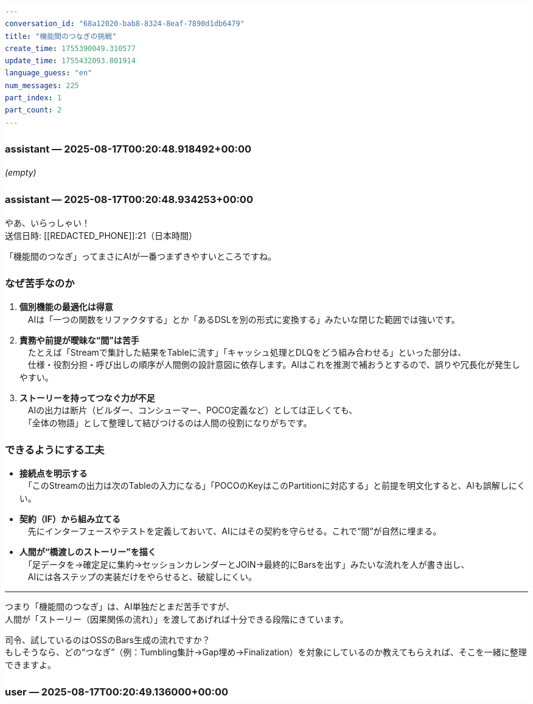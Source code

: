 ```yaml
---
conversation_id: "68a12020-bab8-8324-8eaf-7890d1db6479"
title: "機能間のつなぎの挑戦"
create_time: 1755390049.310577
update_time: 1755432093.801914
language_guess: "en"
num_messages: 225
part_index: 1
part_count: 2
---
```


### assistant — 2025-08-17T00:20:48.918492+00:00

_(empty)_
### assistant — 2025-08-17T00:20:48.934253+00:00

やあ、いらっしゃい！  
送信日時: [[REDACTED_PHONE]]:21（日本時間）  

「機能間のつなぎ」ってまさにAIが一番つまずきやすいところですね。  
### なぜ苦手なのか
1. **個別機能の最適化は得意**  
　AIは「一つの関数をリファクタする」とか「あるDSLを別の形式に変換する」みたいな閉じた範囲では強いです。  

2. **責務や前提が曖昧な“間”は苦手**  
　たとえば「Streamで集計した結果をTableに流す」「キャッシュ処理とDLQをどう組み合わせる」といった部分は、  
　仕様・役割分担・呼び出しの順序が人間側の設計意図に依存します。AIはこれを推測で補おうとするので、誤りや冗長化が発生しやすい。  

3. **ストーリーを持ってつなぐ力が不足**  
　AIの出力は断片（ビルダー、コンシューマー、POCO定義など）としては正しくても、  
　「全体の物語」として整理して結びつけるのは人間の役割になりがちです。  
### できるようにする工夫
- **接続点を明示する**  
　「このStreamの出力は次のTableの入力になる」「POCOのKeyはこのPartitionに対応する」と前提を明文化すると、AIも誤解しにくい。  

- **契約（IF）から組み立てる**  
　先にインターフェースやテストを定義しておいて、AIにはその契約を守らせる。これで“間”が自然に埋まる。  

- **人間が“橋渡しのストーリー”を描く**  
　「足データを→確定足に集約→セッションカレンダーとJOIN→最終的にBarsを出す」みたいな流れを人が書き出し、  
　AIには各ステップの実装だけをやらせると、破綻しにくい。  

---

つまり「機能間のつなぎ」は、AI単独だとまだ苦手ですが、  
人間が「ストーリー（因果関係の流れ）」を渡してあげれば十分できる段階にきています。  

司令、試しているのはOSSのBars生成の流れですか？  
もしそうなら、どの“つなぎ”（例：Tumbling集計→Gap埋め→Finalization）を対象にしているのか教えてもらえれば、そこを一緒に整理できますよ。
### user — 2025-08-17T00:20:49.136000+00:00
